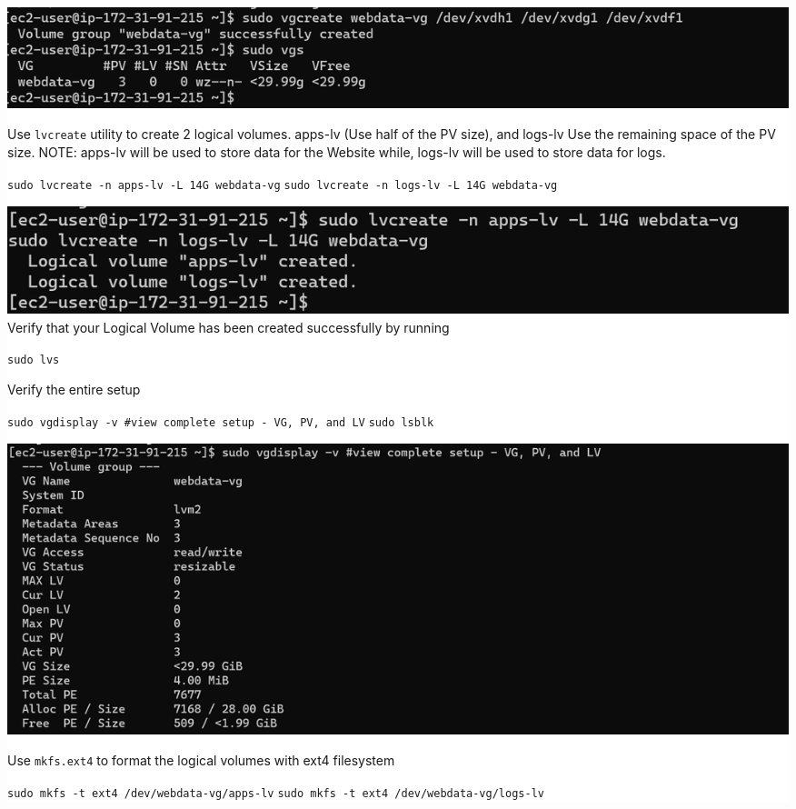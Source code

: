 ![Alt text](images/vgcreate.png)

Use `lvcreate` utility to create 2 logical volumes. apps-lv (Use half of the PV size), and logs-lv Use the remaining space of the PV size. 
NOTE: apps-lv will be used to store data for the Website while, logs-lv will be used to store data for logs.

`sudo lvcreate -n apps-lv -L 14G webdata-vg`
`sudo lvcreate -n logs-lv -L 14G webdata-vg`

![Alt text](images/app-lv.png)
Verify that your Logical Volume has been created successfully by running 

`sudo lvs`



Verify the entire setup
 
`sudo vgdisplay -v #view complete setup - VG, PV, and LV`
`sudo lsblk `

![Alt text](images/vgdisplay.png)

Use `mkfs.ext4` to format the logical volumes with ext4 filesystem

`sudo mkfs -t ext4 /dev/webdata-vg/apps-lv`
`sudo mkfs -t ext4 /dev/webdata-vg/logs-lv`
